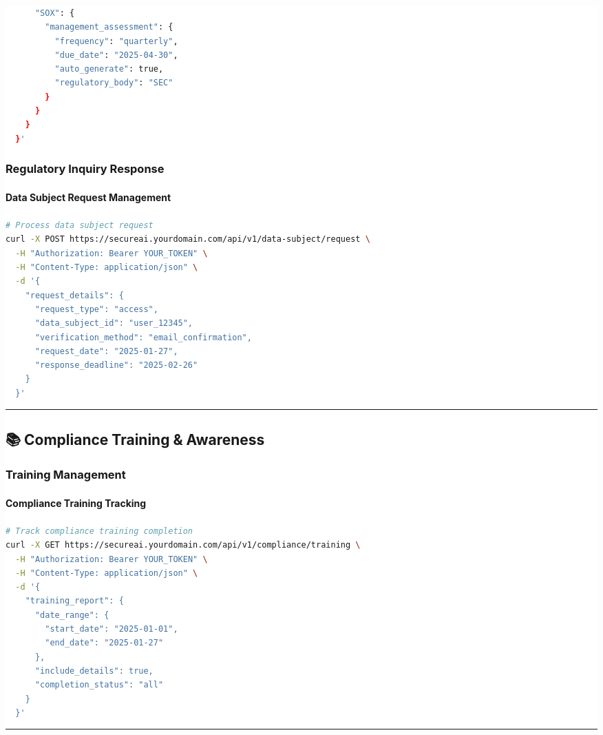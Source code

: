 ```bash
      "SOX": {
        "management_assessment": {
          "frequency": "quarterly",
          "due_date": "2025-04-30",
          "auto_generate": true,
          "regulatory_body": "SEC"
        }
      }
    }
  }'
```

### **Regulatory Inquiry Response**

#### **Data Subject Request Management**
```bash
# Process data subject request
curl -X POST https://secureai.yourdomain.com/api/v1/data-subject/request \
  -H "Authorization: Bearer YOUR_TOKEN" \
  -H "Content-Type: application/json" \
  -d '{
    "request_details": {
      "request_type": "access",
      "data_subject_id": "user_12345",
      "verification_method": "email_confirmation",
      "request_date": "2025-01-27",
      "response_deadline": "2025-02-26"
    }
  }'
```

---

## 📚 Compliance Training & Awareness

### **Training Management**

#### **Compliance Training Tracking**
```bash
# Track compliance training completion
curl -X GET https://secureai.yourdomain.com/api/v1/compliance/training \
  -H "Authorization: Bearer YOUR_TOKEN" \
  -H "Content-Type: application/json" \
  -d '{
    "training_report": {
      "date_range": {
        "start_date": "2025-01-01",
        "end_date": "2025-01-27"
      },
      "include_details": true,
      "completion_status": "all"
    }
  }'
```

---